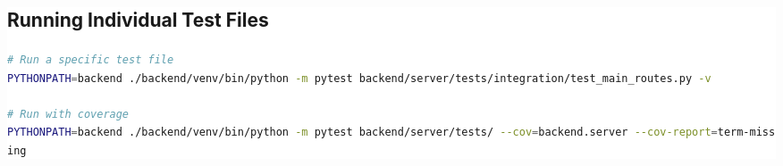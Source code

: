## Running Individual Test Files

```bash
# Run a specific test file
PYTHONPATH=backend ./backend/venv/bin/python -m pytest backend/server/tests/integration/test_main_routes.py -v

# Run with coverage
PYTHONPATH=backend ./backend/venv/bin/python -m pytest backend/server/tests/ --cov=backend.server --cov-report=term-missing
```
